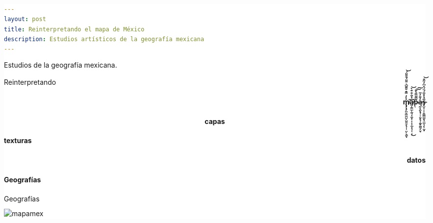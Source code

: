 ```yaml
---
layout: post
title: Reinterpretando el mapa de México
description: Estudios artísticos de la geografía mexicana
---
```

Estudios de la geografía mexicana. 

Reinterpretando 
<div style="text-align: right"><h4>m̸̢̡̧̗̪͕̳͖̺̞̺͈̼̝̖͎̜̤̙͉͇̀̀̓̿̐̆̌̄͆͛͌̈́͊͌̈́͘͝ͅǎ̸͖̩̳̲̩̰̘͓͚͓͔̟̞̦̲͓̖͕͔͙̉̌͛̐̐̀͘͘͜͝p̵͉̌̅̃̅̋̀̌͠͠ą̵̰͙̯̖̖̜̹̤̥̖̣̰̥̰͖̗̫̓͌̒̅ͅs̵̡̺͓͔̩̩͇̻̺̮̖̤̺̹̗͕̬̦̅̉̊̌̈́̈́̒͆̓̃̐͝</h4></div>
<div style="text-align: center"><h4>capas</h4></div>
<div style="text-align: left"><h4>texturas</h4></div>
<div style="text-align: right"><h4>datos</h4></div>

#### Geografías
<script type="text/javascript" src="/assets/js/glitch.js"></script>
<div class="text" id="glitch_this">Geografías</div>

<div style="text-align: center">
  
<pre id="target" style="width:100%;
                        font-family: Consolas,Courier,monospace; font-size:10px;
                        line-height:0.5;
                        letter-spacing: 0em;
                        border: 0;
                        color: #0D3251"></pre>
  
</div>


<script type="text/javascript" src="/assets/js/ascii.js"></script>
<div style="text-align: center">
  <canvas id="canvas" style="width:100%; padding: 0"></canvas>
</div>

<script type="text/javascript" src="https://cdnjs.cloudflare.com/ajax/libs/p5.js/1.4.2/p5.min.js"></script>
<script type="text/javascript" src="/assets/js/noisep5.js"></script>
<script type="text/javascript" src="/assets/js/unkpls.js"></script>


<img src="/assets/images/mapatopo/" alt="mapamex" width="100%"/>

